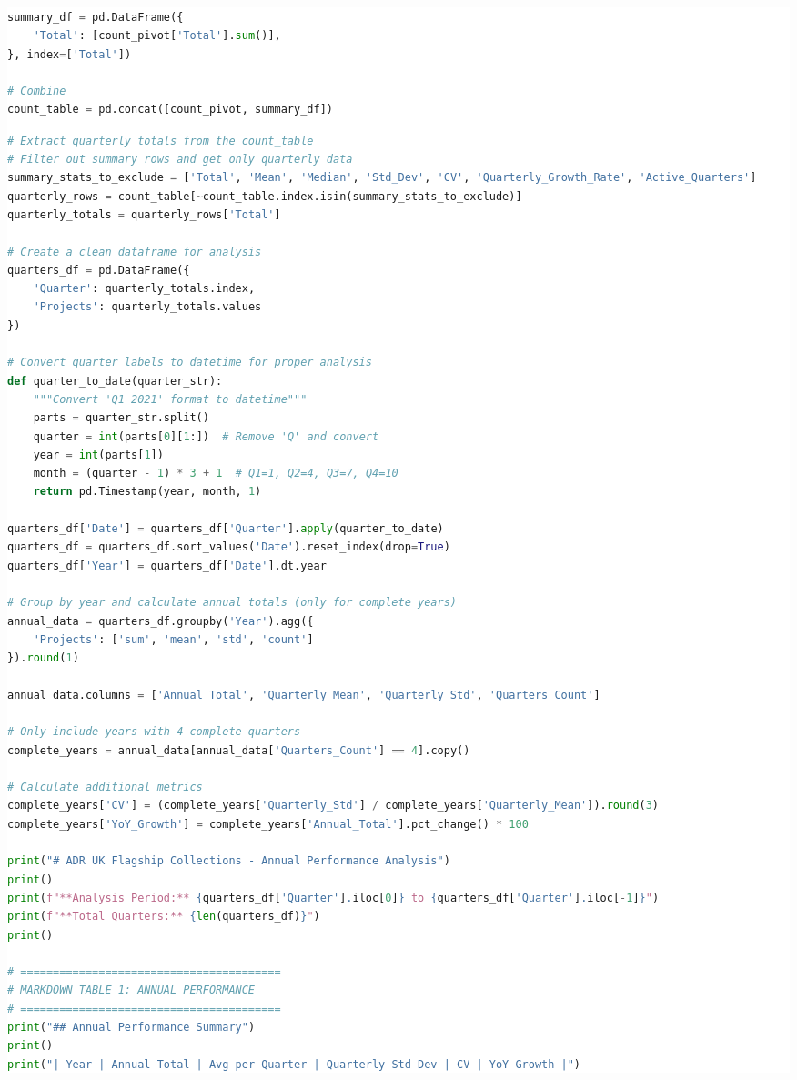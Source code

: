 ```python
summary_df = pd.DataFrame({
    'Total': [count_pivot['Total'].sum()],
}, index=['Total'])

# Combine
count_table = pd.concat([count_pivot, summary_df])
```


```python
# Extract quarterly totals from the count_table
# Filter out summary rows and get only quarterly data
summary_stats_to_exclude = ['Total', 'Mean', 'Median', 'Std_Dev', 'CV', 'Quarterly_Growth_Rate', 'Active_Quarters']
quarterly_rows = count_table[~count_table.index.isin(summary_stats_to_exclude)]
quarterly_totals = quarterly_rows['Total']

# Create a clean dataframe for analysis
quarters_df = pd.DataFrame({
    'Quarter': quarterly_totals.index,
    'Projects': quarterly_totals.values
})

# Convert quarter labels to datetime for proper analysis
def quarter_to_date(quarter_str):
    """Convert 'Q1 2021' format to datetime"""
    parts = quarter_str.split()
    quarter = int(parts[0][1:])  # Remove 'Q' and convert
    year = int(parts[1])
    month = (quarter - 1) * 3 + 1  # Q1=1, Q2=4, Q3=7, Q4=10
    return pd.Timestamp(year, month, 1)

quarters_df['Date'] = quarters_df['Quarter'].apply(quarter_to_date)
quarters_df = quarters_df.sort_values('Date').reset_index(drop=True)
quarters_df['Year'] = quarters_df['Date'].dt.year

# Group by year and calculate annual totals (only for complete years)
annual_data = quarters_df.groupby('Year').agg({
    'Projects': ['sum', 'mean', 'std', 'count']
}).round(1)

annual_data.columns = ['Annual_Total', 'Quarterly_Mean', 'Quarterly_Std', 'Quarters_Count']

# Only include years with 4 complete quarters
complete_years = annual_data[annual_data['Quarters_Count'] == 4].copy()

# Calculate additional metrics
complete_years['CV'] = (complete_years['Quarterly_Std'] / complete_years['Quarterly_Mean']).round(3)
complete_years['YoY_Growth'] = complete_years['Annual_Total'].pct_change() * 100

print("# ADR UK Flagship Collections - Annual Performance Analysis")
print()
print(f"**Analysis Period:** {quarters_df['Quarter'].iloc[0]} to {quarters_df['Quarter'].iloc[-1]}")
print(f"**Total Quarters:** {len(quarters_df)}")
print()

# ========================================
# MARKDOWN TABLE 1: ANNUAL PERFORMANCE
# ========================================
print("## Annual Performance Summary")
print()
print("| Year | Annual Total | Avg per Quarter | Quarterly Std Dev | CV | YoY Growth |")
```